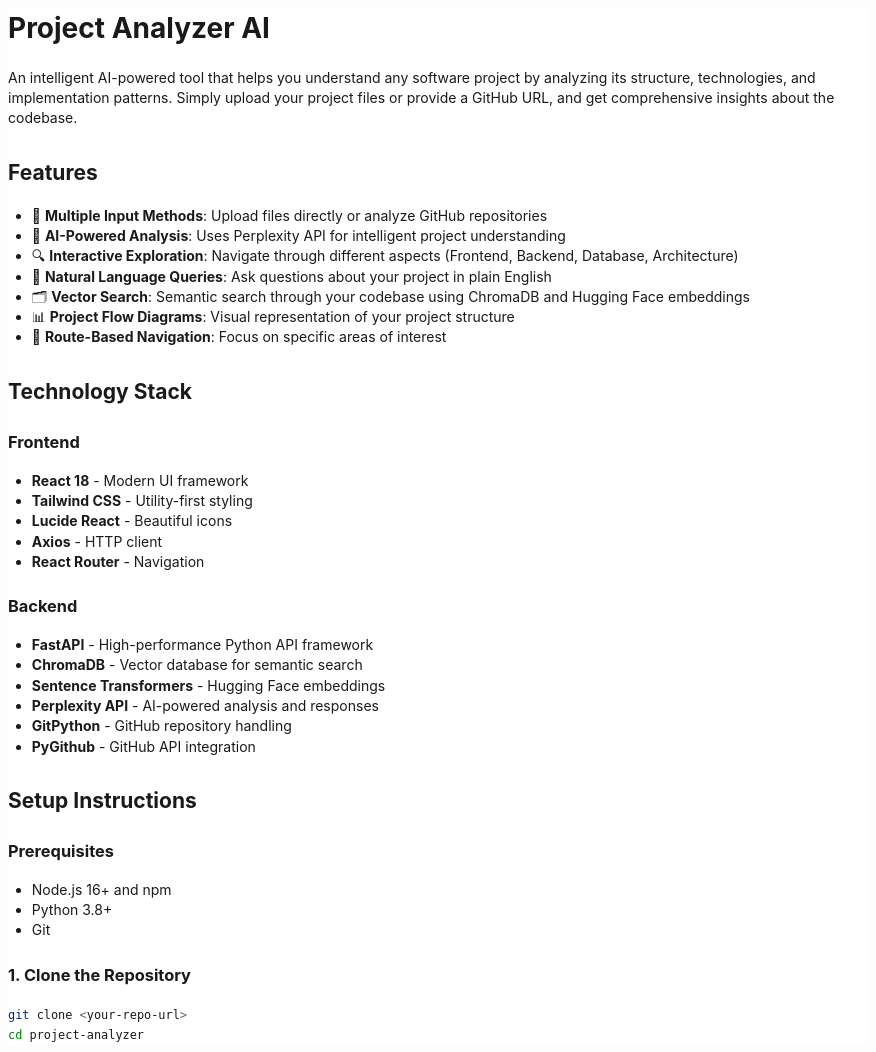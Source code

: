 # Project Analyzer AI

An intelligent AI-powered tool that helps you understand any software project by analyzing its structure, technologies, and implementation patterns. Simply upload your project files or provide a GitHub URL, and get comprehensive insights about the codebase.

## Features

- 📁 **Multiple Input Methods**: Upload files directly or analyze GitHub repositories
- 🤖 **AI-Powered Analysis**: Uses Perplexity API for intelligent project understanding
- 🔍 **Interactive Exploration**: Navigate through different aspects (Frontend, Backend, Database, Architecture)
- 💬 **Natural Language Queries**: Ask questions about your project in plain English
- 🗂️ **Vector Search**: Semantic search through your codebase using ChromaDB and Hugging Face embeddings
- 📊 **Project Flow Diagrams**: Visual representation of your project structure
- 🎯 **Route-Based Navigation**: Focus on specific areas of interest

## Technology Stack

### Frontend
- **React 18** - Modern UI framework
- **Tailwind CSS** - Utility-first styling
- **Lucide React** - Beautiful icons
- **Axios** - HTTP client
- **React Router** - Navigation

### Backend
- **FastAPI** - High-performance Python API framework
- **ChromaDB** - Vector database for semantic search
- **Sentence Transformers** - Hugging Face embeddings
- **Perplexity API** - AI-powered analysis and responses
- **GitPython** - GitHub repository handling
- **PyGithub** - GitHub API integration

## Setup Instructions

### Prerequisites

- Node.js 16+ and npm
- Python 3.8+
- Git

### 1. Clone the Repository

```bash
git clone <your-repo-url>
cd project-analyzer
```
